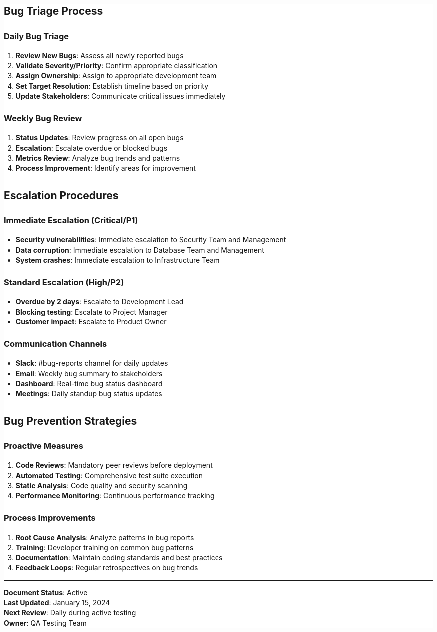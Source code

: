 ## Bug Triage Process

### Daily Bug Triage

1. **Review New Bugs**: Assess all newly reported bugs
2. **Validate Severity/Priority**: Confirm appropriate classification
3. **Assign Ownership**: Assign to appropriate development team
4. **Set Target Resolution**: Establish timeline based on priority
5. **Update Stakeholders**: Communicate critical issues immediately

### Weekly Bug Review

1. **Status Updates**: Review progress on all open bugs
2. **Escalation**: Escalate overdue or blocked bugs
3. **Metrics Review**: Analyze bug trends and patterns
4. **Process Improvement**: Identify areas for improvement

## Escalation Procedures

### Immediate Escalation (Critical/P1)

- **Security vulnerabilities**: Immediate escalation to Security Team and Management
- **Data corruption**: Immediate escalation to Database Team and Management
- **System crashes**: Immediate escalation to Infrastructure Team

### Standard Escalation (High/P2)

- **Overdue by 2 days**: Escalate to Development Lead
- **Blocking testing**: Escalate to Project Manager
- **Customer impact**: Escalate to Product Owner

### Communication Channels

- **Slack**: #bug-reports channel for daily updates
- **Email**: Weekly bug summary to stakeholders
- **Dashboard**: Real-time bug status dashboard
- **Meetings**: Daily standup bug status updates

## Bug Prevention Strategies

### Proactive Measures

1. **Code Reviews**: Mandatory peer reviews before deployment
2. **Automated Testing**: Comprehensive test suite execution
3. **Static Analysis**: Code quality and security scanning
4. **Performance Monitoring**: Continuous performance tracking

### Process Improvements

1. **Root Cause Analysis**: Analyze patterns in bug reports
2. **Training**: Developer training on common bug patterns
3. **Documentation**: Maintain coding standards and best practices
4. **Feedback Loops**: Regular retrospectives on bug trends

---

**Document Status**: Active  
**Last Updated**: January 15, 2024  
**Next Review**: Daily during active testing  
**Owner**: QA Testing Team
